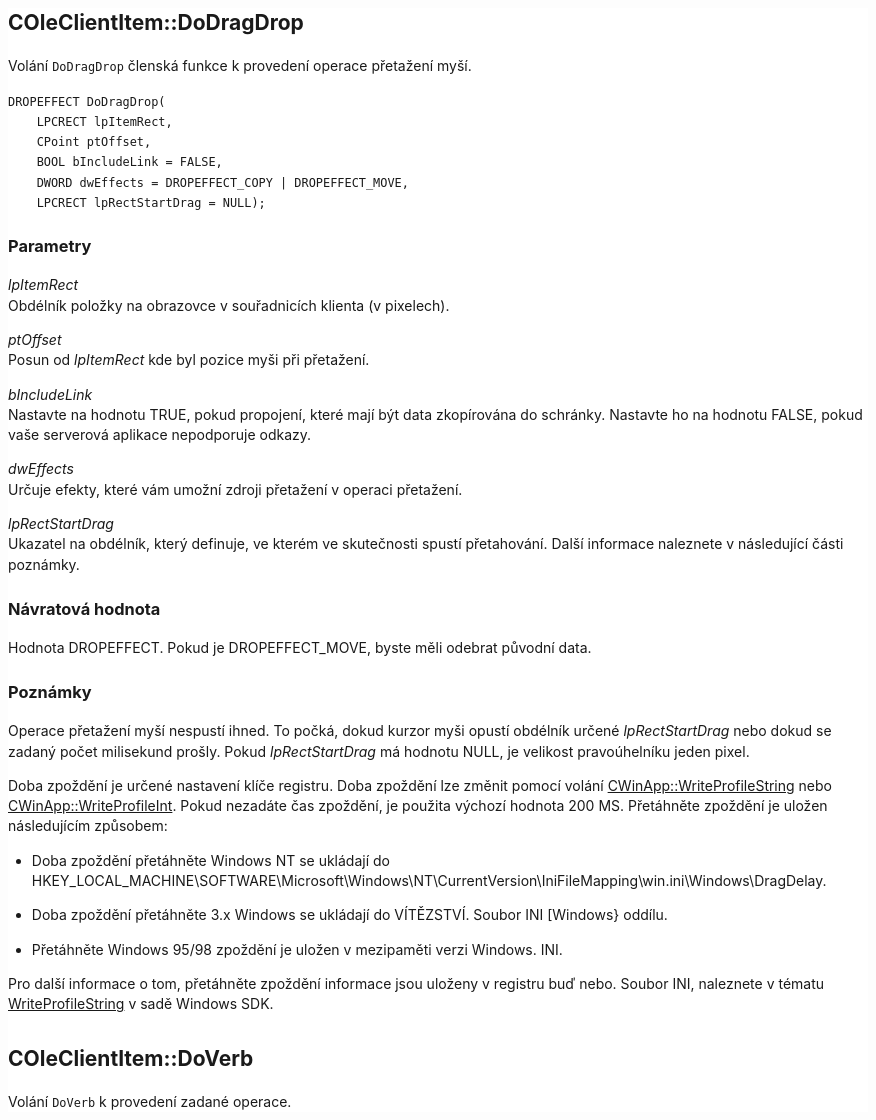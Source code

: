 ##  <a name="dodragdrop"></a>  COleClientItem::DoDragDrop  
 Volání `DoDragDrop` členská funkce k provedení operace přetažení myší.  
  
```  
DROPEFFECT DoDragDrop(
    LPCRECT lpItemRect,  
    CPoint ptOffset,  
    BOOL bIncludeLink = FALSE,  
    DWORD dwEffects = DROPEFFECT_COPY | DROPEFFECT_MOVE,  
    LPCRECT lpRectStartDrag = NULL);
```  
  
### <a name="parameters"></a>Parametry  
 *lpItemRect*  
 Obdélník položky na obrazovce v souřadnicích klienta (v pixelech).  
  
 *ptOffset*  
 Posun od *lpItemRect* kde byl pozice myši při přetažení.  
  
 *bIncludeLink*  
 Nastavte na hodnotu TRUE, pokud propojení, které mají být data zkopírována do schránky. Nastavte ho na hodnotu FALSE, pokud vaše serverová aplikace nepodporuje odkazy.  
  
 *dwEffects*  
 Určuje efekty, které vám umožní zdroji přetažení v operaci přetažení.  
  
 *lpRectStartDrag*  
 Ukazatel na obdélník, který definuje, ve kterém ve skutečnosti spustí přetahování. Další informace naleznete v následující části poznámky.  
  
### <a name="return-value"></a>Návratová hodnota  
 Hodnota DROPEFFECT. Pokud je DROPEFFECT_MOVE, byste měli odebrat původní data.  
  
### <a name="remarks"></a>Poznámky  
 Operace přetažení myší nespustí ihned. To počká, dokud kurzor myši opustí obdélník určené *lpRectStartDrag* nebo dokud se zadaný počet milisekund prošly. Pokud *lpRectStartDrag* má hodnotu NULL, je velikost pravoúhelníku jeden pixel.  
  
 Doba zpoždění je určené nastavení klíče registru. Doba zpoždění lze změnit pomocí volání [CWinApp::WriteProfileString](../../mfc/reference/cwinapp-class.md#writeprofilestring) nebo [CWinApp::WriteProfileInt](../../mfc/reference/cwinapp-class.md#writeprofileint). Pokud nezadáte čas zpoždění, je použita výchozí hodnota 200 MS. Přetáhněte zpoždění je uložen následujícím způsobem:  
  
-   Doba zpoždění přetáhněte Windows NT se ukládají do HKEY_LOCAL_MACHINE\SOFTWARE\Microsoft\Windows\NT\CurrentVersion\IniFileMapping\win.ini\Windows\DragDelay.  
  
-   Doba zpoždění přetáhněte 3.x Windows se ukládají do VÍTĚZSTVÍ. Soubor INI [Windows} oddílu.  
  
-   Přetáhněte Windows 95/98 zpoždění je uložen v mezipaměti verzi Windows. INI.  
  
 Pro další informace o tom, přetáhněte zpoždění informace jsou uloženy v registru buď nebo. Soubor INI, naleznete v tématu [WriteProfileString](/windows/desktop/api/winbase/nf-winbase-writeprofilestringa) v sadě Windows SDK.  
  
##  <a name="doverb"></a>  COleClientItem::DoVerb  
 Volání `DoVerb` k provedení zadané operace.  
  